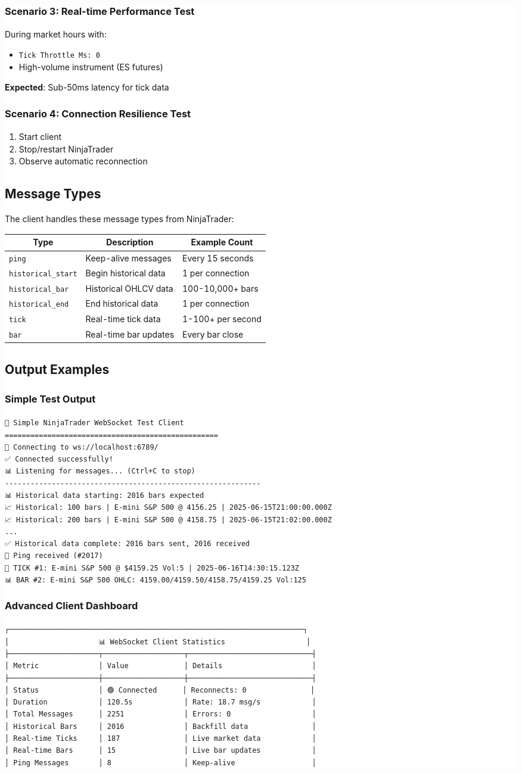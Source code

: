 ### Scenario 3: Real-time Performance Test
During market hours with:
- `Tick Throttle Ms: 0`
- High-volume instrument (ES futures)

**Expected**: Sub-50ms latency for tick data

### Scenario 4: Connection Resilience Test
1. Start client
2. Stop/restart NinjaTrader
3. Observe automatic reconnection

## Message Types

The client handles these message types from NinjaTrader:

| Type | Description | Example Count |
|------|-------------|---------------|
| `ping` | Keep-alive messages | Every 15 seconds |
| `historical_start` | Begin historical data | 1 per connection |
| `historical_bar` | Historical OHLCV data | 100-10,000+ bars |
| `historical_end` | End historical data | 1 per connection |
| `tick` | Real-time tick data | 1-100+ per second |
| `bar` | Real-time bar updates | Every bar close |

## Output Examples

### Simple Test Output
```
🚀 Simple NinjaTrader WebSocket Test Client
==================================================
🔗 Connecting to ws://localhost:6789/
✅ Connected successfully!
📊 Listening for messages... (Ctrl+C to stop)
------------------------------------------------------------
📊 Historical data starting: 2016 bars expected
📈 Historical: 100 bars | E-mini S&P 500 @ 4156.25 | 2025-06-15T21:00:00.000Z
📈 Historical: 200 bars | E-mini S&P 500 @ 4158.75 | 2025-06-15T21:02:00.000Z
...
✅ Historical data complete: 2016 bars sent, 2016 received
🏓 Ping received (#2017)
🎯 TICK #1: E-mini S&P 500 @ $4159.25 Vol:5 | 2025-06-16T14:30:15.123Z
📊 BAR #2: E-mini S&P 500 OHLC: 4159.00/4159.50/4158.75/4159.25 Vol:125
```

### Advanced Client Dashboard
```
┌─────────────────────────────────────────────────────────────────────┐
│                     📊 WebSocket Client Statistics                   │
├─────────────────────┬───────────────────┬─────────────────────────────┤
│ Metric              │ Value             │ Details                     │
├─────────────────────┼───────────────────┼─────────────────────────────┤
│ Status              │ 🟢 Connected      │ Reconnects: 0               │
│ Duration            │ 120.5s            │ Rate: 18.7 msg/s            │
│ Total Messages      │ 2251              │ Errors: 0                   │
│ Historical Bars     │ 2016              │ Backfill data               │
│ Real-time Ticks     │ 187               │ Live market data            │
│ Real-time Bars      │ 15                │ Live bar updates            │
│ Ping Messages       │ 8                 │ Keep-alive                  │
```